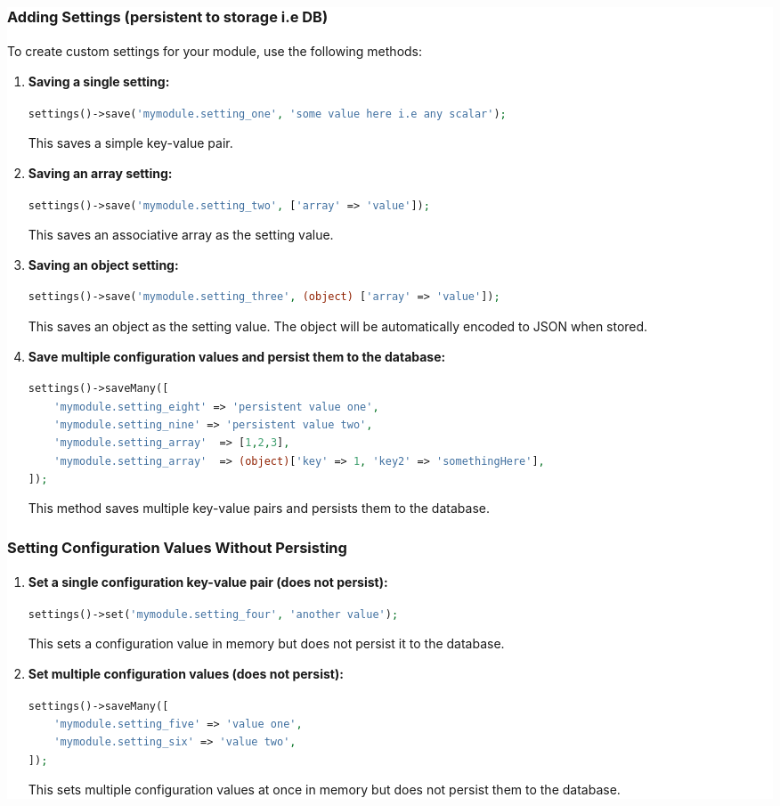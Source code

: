 ### Adding Settings (persistent to storage i.e DB)

To create custom settings for your module, use the following methods:

1. **Saving a single setting:**

   ```php
   settings()->save('mymodule.setting_one', 'some value here i.e any scalar');
   ```

   This saves a simple key-value pair.

2. **Saving an array setting:**

   ```php
   settings()->save('mymodule.setting_two', ['array' => 'value']);
   ```

   This saves an associative array as the setting value.

3. **Saving an object setting:**

   ```php
   settings()->save('mymodule.setting_three', (object) ['array' => 'value']);
   ```

   This saves an object as the setting value. The object will be automatically encoded to JSON when stored.

4. **Save multiple configuration values and persist them to the database:**
   ```php
   settings()->saveMany([
       'mymodule.setting_eight' => 'persistent value one',
       'mymodule.setting_nine' => 'persistent value two',
       'mymodule.setting_array'  => [1,2,3],
       'mymodule.setting_array'  => (object)['key' => 1, 'key2' => 'somethingHere'],
   ]);
   ```
   This method saves multiple key-value pairs and persists them to the database.

### Setting Configuration Values Without Persisting

1. **Set a single configuration key-value pair (does not persist):**

   ```php
   settings()->set('mymodule.setting_four', 'another value');
   ```

   This sets a configuration value in memory but does not persist it to the database.

2. **Set multiple configuration values (does not persist):**
   ```php
   settings()->saveMany([
       'mymodule.setting_five' => 'value one',
       'mymodule.setting_six' => 'value two',
   ]);
   ```
   This sets multiple configuration values at once in memory but does not persist them to the database.
